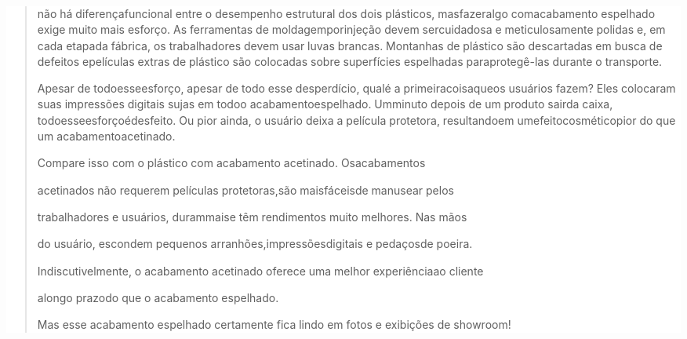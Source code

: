 > não há diferençafuncional entre o desempenho estrutural dos dois
> plásticos, masfazeralgo comacabamento espelhado exige muito mais
> esforço. As ferramentas de moldagemporinjeção devem sercuidadosa e
> meticulosamente polidas e, em cada etapada fábrica, os trabalhadores
> devem usar luvas brancas. Montanhas de plástico são descartadas em
> busca de defeitos epelículas extras de plástico são colocadas sobre
> superfícies espelhadas paraprotegê-las durante o transporte.
>
> Apesar de todoesseesforço, apesar de todo esse desperdício, qualé a
> primeiracoisaqueos usuários fazem? Eles colocaram suas impressões
> digitais sujas em todoo acabamentoespelhado. Umminuto depois de um
> produto sairda caixa, todoesseesforçoédesfeito. Ou pior ainda, o
> usuário deixa a película protetora, resultandoem umefeitocosméticopior
> do que um acabamentoacetinado.
>
> Compare isso com o plástico com acabamento acetinado. Osacabamentos
>
> acetinados não requerem películas protetoras,são maisfáceisde manusear
> pelos
>
> trabalhadores e usuários, durammaise têm rendimentos muito melhores.
> Nas mãos
>
> do usuário, escondem pequenos arranhões,impressõesdigitais e pedaçosde
> poeira.
>
> Indiscutivelmente, o acabamento acetinado oferece uma melhor
> experiênciaao cliente
>
> alongo prazodo que o acabamento espelhado.
>
> Mas esse acabamento espelhado certamente fica lindo em fotos e
> exibições de showroom!
